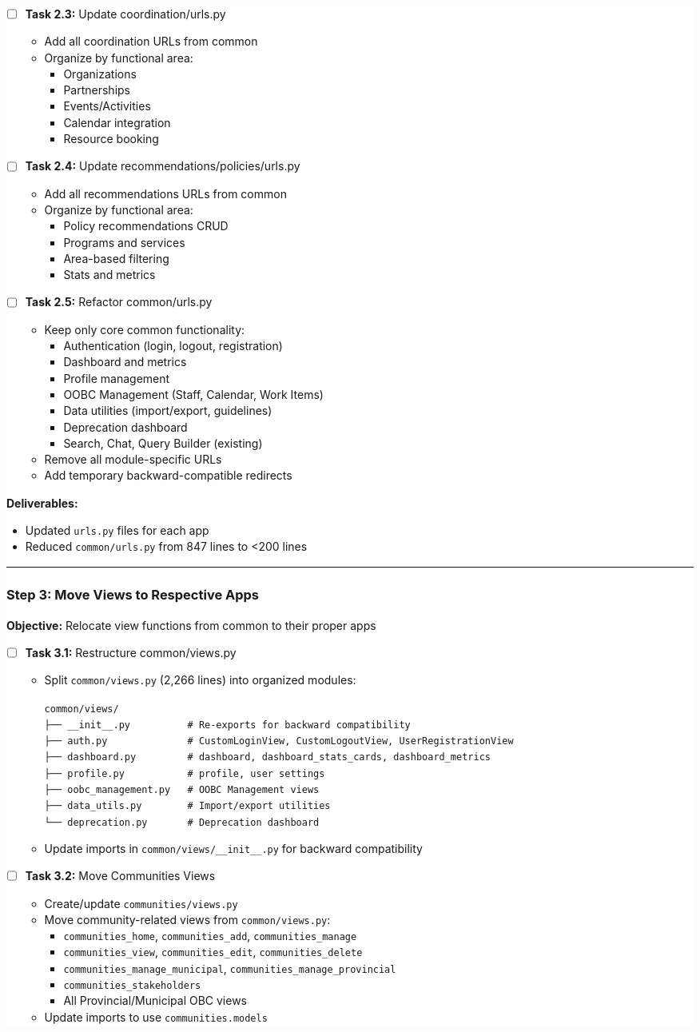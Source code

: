 - [ ] **Task 2.3:** Update coordination/urls.py
  - Add all coordination URLs from common
  - Organize by functional area:
    - Organizations
    - Partnerships
    - Events/Activities
    - Calendar integration
    - Resource booking

- [ ] **Task 2.4:** Update recommendations/policies/urls.py
  - Add all recommendations URLs from common
  - Organize by functional area:
    - Policy recommendations CRUD
    - Programs and services
    - Area-based filtering
    - Stats and metrics

- [ ] **Task 2.5:** Refactor common/urls.py
  - Keep only core common functionality:
    - Authentication (login, logout, registration)
    - Dashboard and metrics
    - Profile management
    - OOBC Management (Staff, Calendar, Work Items)
    - Data utilities (import/export, guidelines)
    - Deprecation dashboard
    - Search, Chat, Query Builder (existing)
  - Remove all module-specific URLs
  - Add temporary backward-compatible redirects

**Deliverables:**
- Updated `urls.py` files for each app
- Reduced `common/urls.py` from 847 lines to <200 lines

---

### Step 3: Move Views to Respective Apps

**Objective:** Relocate view functions from common to their proper apps

- [ ] **Task 3.1:** Restructure common/views.py
  - Split `common/views.py` (2,266 lines) into organized modules:
    ```
    common/views/
    ├── __init__.py          # Re-exports for backward compatibility
    ├── auth.py              # CustomLoginView, CustomLogoutView, UserRegistrationView
    ├── dashboard.py         # dashboard, dashboard_stats_cards, dashboard_metrics
    ├── profile.py           # profile, user settings
    ├── oobc_management.py   # OOBC Management views
    ├── data_utils.py        # Import/export utilities
    └── deprecation.py       # Deprecation dashboard
    ```
  - Update imports in `common/views/__init__.py` for backward compatibility

- [ ] **Task 3.2:** Move Communities Views
  - Create/update `communities/views.py`
  - Move community-related views from `common/views.py`:
    - `communities_home`, `communities_add`, `communities_manage`
    - `communities_view`, `communities_edit`, `communities_delete`
    - `communities_manage_municipal`, `communities_manage_provincial`
    - `communities_stakeholders`
    - All Provincial/Municipal OBC views
  - Update imports to use `communities.models`
